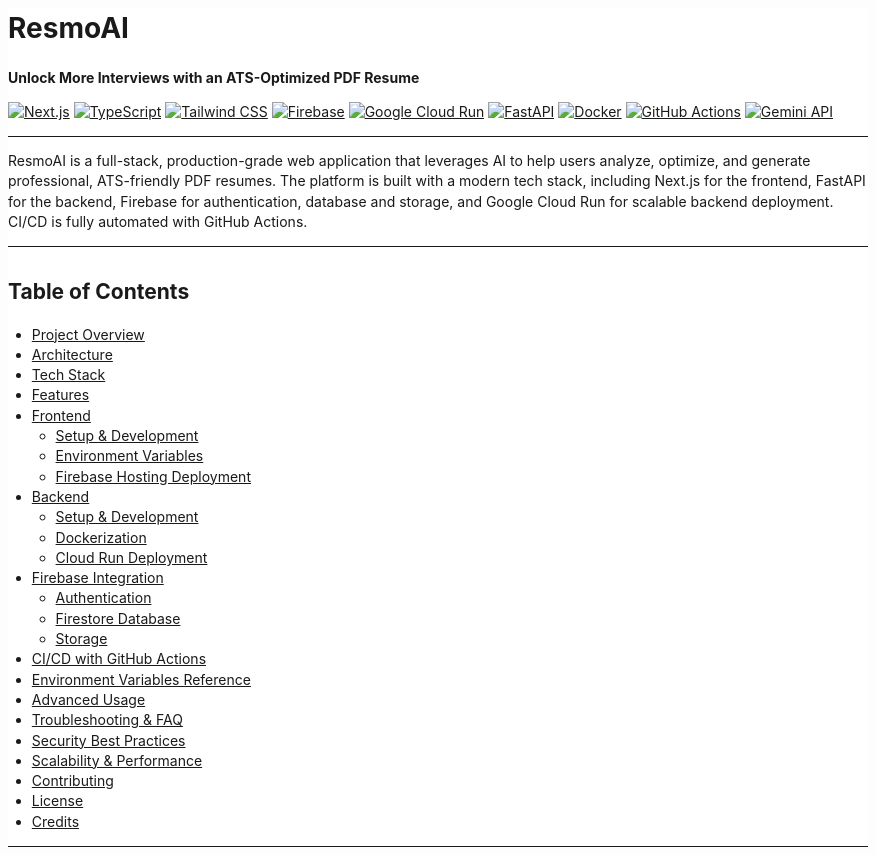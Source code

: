 # ResmoAI

**Unlock More Interviews with an ATS-Optimized PDF Resume**

[![Next.js](https://img.shields.io/badge/Next.js-15.3+-000?style=flat&logo=nextdotjs)](https://nextjs.org/)
[![TypeScript](https://img.shields.io/badge/TypeScript-5+-3178C6?style=flat&logo=typescript)](https://www.typescriptlang.org/)
[![Tailwind CSS](https://img.shields.io/badge/TailwindCSS-3+-38BDF8?style=flat&logo=tailwindcss)](https://tailwindcss.com/)
[![Firebase](https://img.shields.io/badge/Firebase-Auth%2C%20Firestore%2C%20Storage-FFCA28?style=flat&logo=firebase)](https://firebase.google.com/)
[![Google Cloud Run](https://img.shields.io/badge/Google%20Cloud%20Run-Backend-4285F4?style=flat&logo=googlecloud)](https://cloud.google.com/run)
[![FastAPI](https://img.shields.io/badge/FastAPI-Python-009688?style=flat&logo=fastapi)](https://fastapi.tiangolo.com/)
[![Docker](https://img.shields.io/badge/Docker-Containerized-2496ED?style=flat&logo=docker)](https://www.docker.com/)
[![GitHub Actions](https://img.shields.io/badge/GitHub%20Actions-CI%2FCD-2088FF?style=flat&logo=githubactions)](https://github.com/features/actions)
[![Gemini API](https://img.shields.io/badge/Gemini%20API-AI%20Integration-FF6F00?style=flat)](https://ai.google.dev/gemini-api)

---

ResmoAI is a full-stack, production-grade web application that leverages AI to help users analyze, optimize, and generate professional, ATS-friendly PDF resumes. The platform is built with a modern tech stack, including Next.js for the frontend, FastAPI for the backend, Firebase for authentication, database and storage, and Google Cloud Run for scalable backend deployment. CI/CD is fully automated with GitHub Actions.

---

## Table of Contents
- [Project Overview](#project-overview)
- [Architecture](#architecture)
- [Tech Stack](#tech-stack)
- [Features](#features)
- [Frontend](#frontend)
  - [Setup & Development](#frontend-setup--development)
  - [Environment Variables](#frontend-environment-variables)
  - [Firebase Hosting Deployment](#firebase-hosting-deployment)
- [Backend](#backend)
  - [Setup & Development](#backend-setup--development)
  - [Dockerization](#dockerization)
  - [Cloud Run Deployment](#cloud-run-deployment)
- [Firebase Integration](#firebase-integration)
  - [Authentication](#authentication)
  - [Firestore Database](#firestore-database)
  - [Storage](#storage)
- [CI/CD with GitHub Actions](#cicd-with-github-actions)
- [Environment Variables Reference](#environment-variables-reference)
- [Advanced Usage](#advanced-usage)
- [Troubleshooting & FAQ](#troubleshooting--faq)
- [Security Best Practices](#security-best-practices)
- [Scalability & Performance](#scalability--performance)
- [Contributing](#contributing)
- [License](#license)
- [Credits](#credits)

---